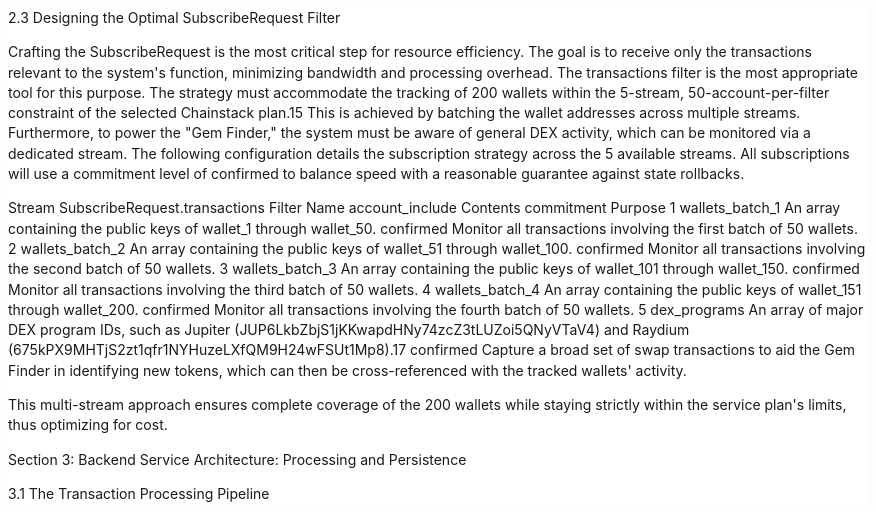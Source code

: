 2.3 Designing the Optimal SubscribeRequest Filter

Crafting the SubscribeRequest is the most critical step for resource efficiency. The goal is to receive only the transactions relevant to the system's function, minimizing bandwidth and processing overhead. The transactions filter is the most appropriate tool for this purpose.
The strategy must accommodate the tracking of 200 wallets within the 5-stream, 50-account-per-filter constraint of the selected Chainstack plan.15 This is achieved by batching the wallet addresses across multiple streams. Furthermore, to power the "Gem Finder," the system must be aware of general DEX activity, which can be monitored via a dedicated stream.
The following configuration details the subscription strategy across the 5 available streams. All subscriptions will use a commitment level of confirmed to balance speed with a reasonable guarantee against state rollbacks.

Stream
SubscribeRequest.transactions Filter Name
account_include Contents
commitment
Purpose
1
wallets_batch_1
An array containing the public keys of wallet_1 through wallet_50.
confirmed
Monitor all transactions involving the first batch of 50 wallets.
2
wallets_batch_2
An array containing the public keys of wallet_51 through wallet_100.
confirmed
Monitor all transactions involving the second batch of 50 wallets.
3
wallets_batch_3
An array containing the public keys of wallet_101 through wallet_150.
confirmed
Monitor all transactions involving the third batch of 50 wallets.
4
wallets_batch_4
An array containing the public keys of wallet_151 through wallet_200.
confirmed
Monitor all transactions involving the fourth batch of 50 wallets.
5
dex_programs
An array of major DEX program IDs, such as Jupiter (JUP6LkbZbjS1jKKwapdHNy74zcZ3tLUZoi5QNyVTaV4) and Raydium (675kPX9MHTjS2zt1qfr1NYHuzeLXfQM9H24wFSUt1Mp8).17
confirmed
Capture a broad set of swap transactions to aid the Gem Finder in identifying new tokens, which can then be cross-referenced with the tracked wallets' activity.

This multi-stream approach ensures complete coverage of the 200 wallets while staying strictly within the service plan's limits, thus optimizing for cost.

Section 3: Backend Service Architecture: Processing and Persistence


3.1 The Transaction Processing Pipeline
